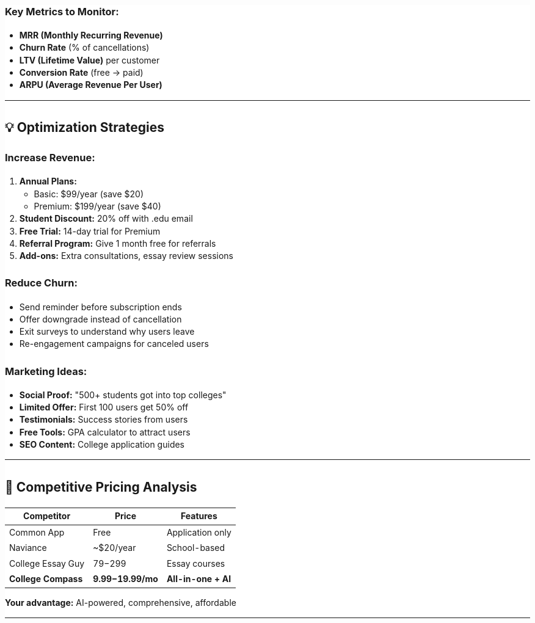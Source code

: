 ### Key Metrics to Monitor:
- **MRR (Monthly Recurring Revenue)**
- **Churn Rate** (% of cancellations)
- **LTV (Lifetime Value)** per customer
- **Conversion Rate** (free → paid)
- **ARPU (Average Revenue Per User)**

---

## 💡 **Optimization Strategies**

### Increase Revenue:
1. **Annual Plans:**
   - Basic: $99/year (save $20)
   - Premium: $199/year (save $40)
2. **Student Discount:** 20% off with .edu email
3. **Free Trial:** 14-day trial for Premium
4. **Referral Program:** Give 1 month free for referrals
5. **Add-ons:** Extra consultations, essay review sessions

### Reduce Churn:
- Send reminder before subscription ends
- Offer downgrade instead of cancellation
- Exit surveys to understand why users leave
- Re-engagement campaigns for canceled users

### Marketing Ideas:
- **Social Proof:** "500+ students got into top colleges"
- **Limited Offer:** First 100 users get 50% off
- **Testimonials:** Success stories from users
- **Free Tools:** GPA calculator to attract users
- **SEO Content:** College application guides

---

## 🎯 **Competitive Pricing Analysis**

| Competitor | Price | Features |
|------------|-------|----------|
| Common App | Free | Application only |
| Naviance | ~$20/year | School-based |
| College Essay Guy | $79-$299 | Essay courses |
| **College Compass** | **$9.99-$19.99/mo** | **All-in-one + AI** |

**Your advantage:** AI-powered, comprehensive, affordable

---
